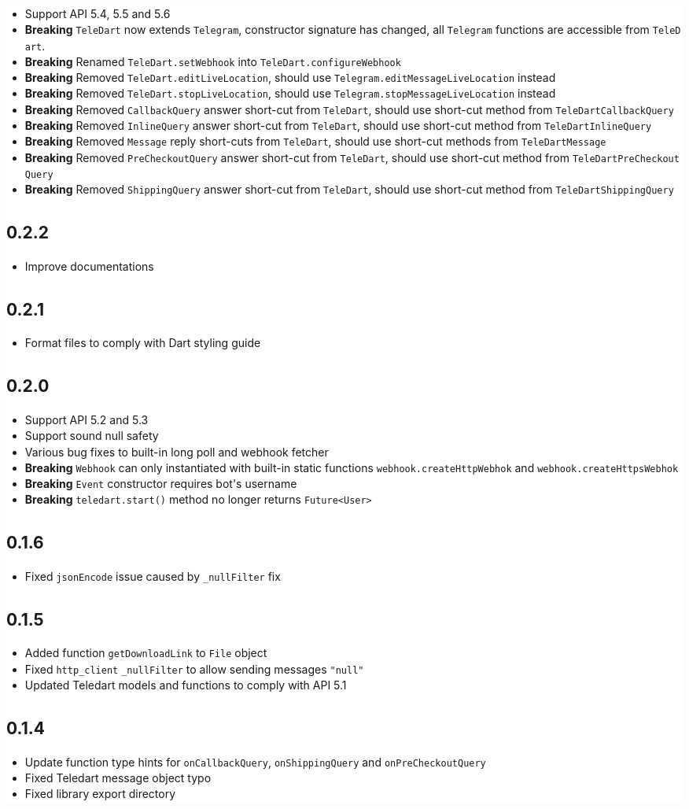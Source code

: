 - Support API 5.4, 5.5 and 5.6
- **Breaking** `TeleDart` now extends `Telegram`, constructor signature has changed, all `Telegram` functions are accessible from `TeleDart`.
- **Breaking** Renamed `TeleDart.setWebhook` into `TeleDart.configureWebhook`
- **Breaking** Removed `TeleDart.editLiveLocation`, should use `Telegram.editMessageLiveLocation` instead
- **Breaking** Removed `TeleDart.stopLiveLocation`, should use `Telegram.stopMessageLiveLocation` instead
- **Breaking** Removed `CallbackQuery` answer short-cut from `TeleDart`, should use short-cut method from `TeleDartCallbackQuery`
- **Breaking** Removed `InlineQuery` answer short-cut from `TeleDart`, should use short-cut method from `TeleDartInlineQuery`
- **Breaking** Removed `Message` reply short-cuts from `TeleDart`, should use short-cut methods from `TeleDartMessage`
- **Breaking** Removed `PreCheckoutQuery` answer short-cut from `TeleDart`, should use short-cut method from `TeleDartPreCheckoutQuery`
- **Breaking** Removed `ShippingQuery` answer short-cut from `TeleDart`, should use short-cut method from `TeleDartShippingQuery`

## 0.2.2

- Improve documentations

## 0.2.1

- Format files to comply with Dart styling guide

## 0.2.0

- Support API 5.2 and 5.3
- Support sound null safety
- Various bug fixes to built-in long poll and webhook fetcher
- **Breaking** `Webhook` can only instantiated with built-in static functions `webhook.createHttpWebhok` and `webhook.createHttpsWebhok`
- **Breaking** `Event` constructor requires bot's username
- **Breaking** `teledart.start()` method no longer returns `Future<User>`

## 0.1.6

- Fixed `jsonEncode` issue caused by `_nullFilter` fix

## 0.1.5

- Added function `getDownloadLink` to `File` object
- Fixed `http_client` `_nullFilter` to allow sending messages `"null"`
- Updated Teledart models and functions to comply with API 5.1

## 0.1.4

- Update function type hints for `onCallbackQuery`, `onShippingQuery` and `onPreCheckoutQuery`
- Fixed Teledart message object typo
- Fixed library export directory
